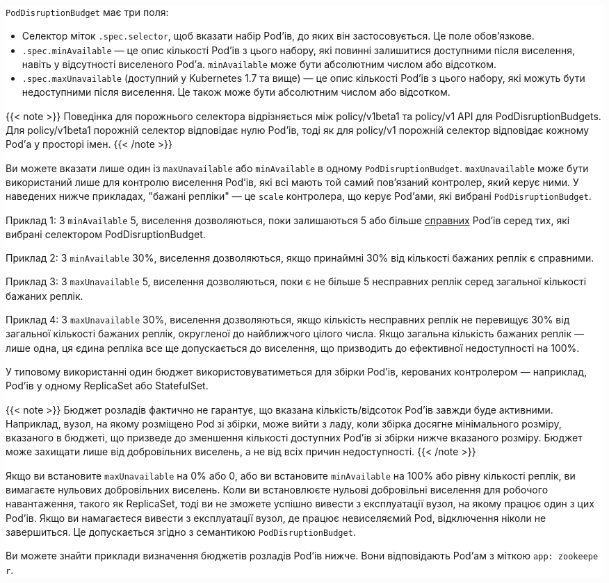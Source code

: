 `PodDisruptionBudget` має три поля:

- Селектор міток `.spec.selector`, щоб вказати набір Podʼів, до яких він застосовується. Це поле обовʼязкове.
- `.spec.minAvailable` — це опис кількості Podʼів з цього набору, які повинні залишитися доступними після виселення, навіть у відсутності виселеного Podʼа. `minAvailable` може бути абсолютним числом або відсотком.
- `.spec.maxUnavailable` (доступний у Kubernetes 1.7 та вище) — це опис кількості Podʼів з цього набору, які можуть бути недоступними після виселення. Це також може бути абсолютним числом або відсотком.

{{< note >}}
Поведінка для порожнього селектора відрізняється між policy/v1beta1 та policy/v1 API для PodDisruptionBudgets. Для policy/v1beta1 порожній селектор відповідає нулю Podʼів, тоді як для policy/v1 порожній селектор відповідає кожному Podʼа у просторі імен.
{{< /note >}}

Ви можете вказати лише один із `maxUnavailable` або `minAvailable` в одному `PodDisruptionBudget`. `maxUnavailable` може бути використаний лише для контролю виселення Podʼів, які всі мають той самий повʼязаний контролер, який керує ними. У наведених нижче прикладах, "бажані репліки" — це `scale` контролера, що керує Podʼами, які вибрані `PodDisruptionBudget`.

Приклад 1: З `minAvailable` 5, виселення дозволяються, поки залишаються 5 або більше [справних](#healthiness-of-a-pod) Podʼів серед тих, які вибрані селектором PodDisruptionBudget.

Приклад 2: З `minAvailable` 30%, виселення дозволяються, якщо принаймні 30% від кількості бажаних реплік є справними.

Приклад 3: З `maxUnavailable` 5, виселення дозволяються, поки є не більше 5 несправних реплік серед загальної кількості бажаних реплік.

Приклад 4: З `maxUnavailable` 30%, виселення дозволяються, якщо кількість несправних реплік не перевищує 30% від загальної кількості бажаних реплік, округленої до найближчого цілого числа. Якщо загальна кількість бажаних реплік — лише одна, ця єдина репліка все ще допускається до виселення, що призводить до ефективної недоступності на 100%.

У типовому використанні один бюджет використовуватиметься для збірки Podʼів, керованих контролером — наприклад, Podʼів у одному ReplicaSet або StatefulSet.

{{< note >}}
Бюджет розладів фактично не гарантує, що вказана кількість/відсоток Podʼів завжди буде активними. Наприклад, вузол, на якому розміщено Pod зі збірки, може вийти з ладу, коли збірка досягне мінімального розміру, вказаного в бюджеті, що призведе до зменшення кількості доступних Podʼів зі збірки нижче вказаного розміру. Бюджет може захищати лише від добровільних виселень, а не від всіх причин недоступності.
{{< /note >}}

Якщо ви встановите `maxUnavailable` на 0% або 0, або ви встановите `minAvailable` на 100% або рівну кількості реплік, ви вимагаєте нульових добровільних виселень. Коли ви встановлюєте нульові добровільні виселення для робочого навантаження, такого як ReplicaSet, тоді ви не зможете успішно вивести з експлуатації вузол, на якому працює один з цих Podʼів. Якщо ви намагаєтеся вивести з експлуатації вузол, де працює невиселяємий Pod, відключення ніколи не завершиться. Це допускається згідно з семантикою `PodDisruptionBudget`.

Ви можете знайти приклади визначення бюджетів розладів Podʼів нижче. Вони відповідають Podʼам з міткою `app: zookeeper`.
